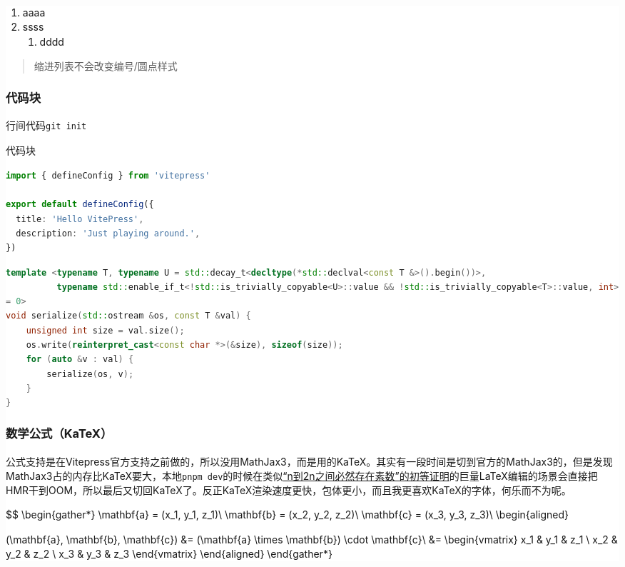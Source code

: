 1. aaaa
2. ssss
   1. dddd

> 缩进列表不会改变编号/圆点样式

### 代码块

行间代码`git init`

代码块

```ts
import { defineConfig } from 'vitepress'

export default defineConfig({
  title: 'Hello VitePress',
  description: 'Just playing around.',
})
```

```cpp
template <typename T, typename U = std::decay_t<decltype(*std::declval<const T &>().begin())>,
          typename std::enable_if_t<!std::is_trivially_copyable<U>::value && !std::is_trivially_copyable<T>::value, int> = 0>
void serialize(std::ostream &os, const T &val) {
    unsigned int size = val.size();
    os.write(reinterpret_cast<const char *>(&size), sizeof(size));
    for (auto &v : val) {
        serialize(os, v);
    }
}
```

### 数学公式（KaTeX）

公式支持是在Vitepress官方支持之前做的，所以没用MathJax3，而是用的KaTeX。其实有一段时间是切到官方的MathJax3的，但是发现MathJax3占的内存比KaTeX要大，本地`pnpm dev`的时候在类似[“n到2n之间必然存在素数”的初等证明](./n-2n间存在素数.md)的巨量LaTeX编辑的场景会直接把HMR干到OOM，所以最后又切回KaTeX了。反正KaTeX渲染速度更快，包体更小，而且我更喜欢KaTeX的字体，何乐而不为呢。

$$
\begin{gather*}
\mathbf{a} = (x_1, y_1, z_1)\\
\mathbf{b} = (x_2, y_2, z_2)\\
\mathbf{c} = (x_3, y_3, z_3)\\
\begin{aligned}

(\mathbf{a}, \mathbf{b}, \mathbf{c}) &= (\mathbf{a} \times \mathbf{b}) \cdot \mathbf{c}\\
&=
\begin{vmatrix}
 x_1 & y_1 & z_1 \\
 x_2 & y_2 & z_2 \\
 x_3 & y_3 & z_3
\end{vmatrix}
\end{aligned}
\end{gather*}

